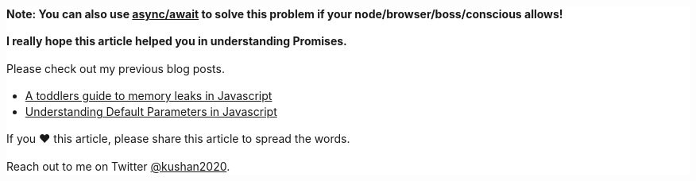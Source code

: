 **Note: You can also use [async/await](https://developer.mozilla.org/en-US/docs/Web/JavaScript/Reference/Statements/async_function) to solve this problem if your node/browser/boss/conscious allows!**

**I really hope this article helped you in understanding Promises.**

Please check out my previous blog posts.

*   [A toddlers guide to memory leaks in Javascript](https://dev.to/kepta/a-toddlers-guide-to-memory-leaks-in-javascript-25lf)
*   [Understanding Default Parameters in Javascript](https://dev.to/kepta/understanding-default-parameters-in-javascript-ali)

If you ❤️ this article, please share this article to spread the words.

Reach out to me on Twitter [@kushan2020](https://twitter.com/kushan2020).